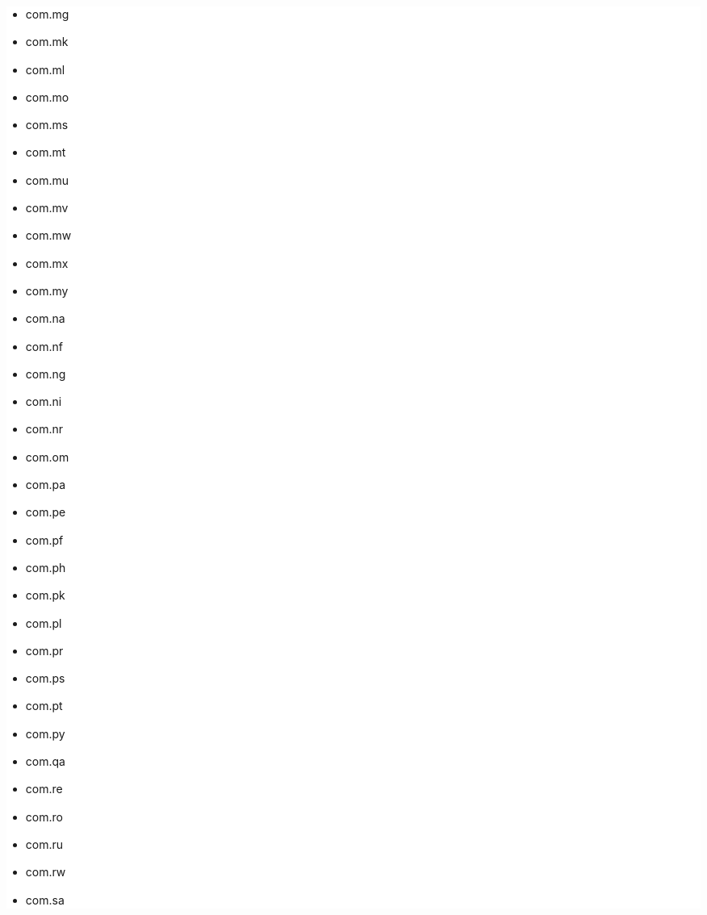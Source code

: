 * com.mg

* com.mk

* com.ml

* com.mo

* com.ms

* com.mt

* com.mu

* com.mv

* com.mw

* com.mx

* com.my

* com.na

* com.nf

* com.ng

* com.ni

* com.nr

* com.om

* com.pa

* com.pe

* com.pf

* com.ph

* com.pk

* com.pl

* com.pr

* com.ps

* com.pt

* com.py

* com.qa

* com.re

* com.ro

* com.ru

* com.rw

* com.sa
